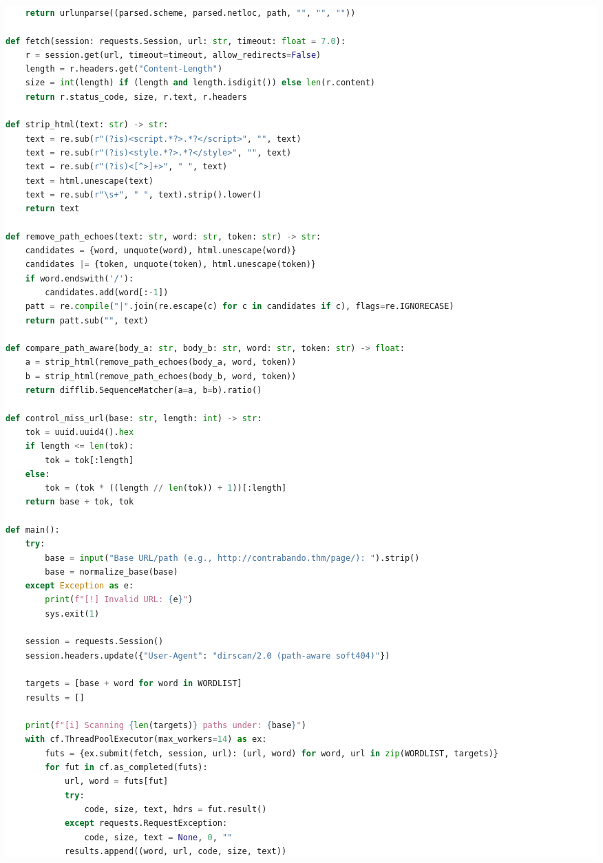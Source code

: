 ```python
    return urlunparse((parsed.scheme, parsed.netloc, path, "", "", ""))

def fetch(session: requests.Session, url: str, timeout: float = 7.0):
    r = session.get(url, timeout=timeout, allow_redirects=False)
    length = r.headers.get("Content-Length")
    size = int(length) if (length and length.isdigit()) else len(r.content)
    return r.status_code, size, r.text, r.headers

def strip_html(text: str) -> str:
    text = re.sub(r"(?is)<script.*?>.*?</script>", "", text)
    text = re.sub(r"(?is)<style.*?>.*?</style>", "", text)
    text = re.sub(r"(?is)<[^>]+>", " ", text)
    text = html.unescape(text)
    text = re.sub(r"\s+", " ", text).strip().lower()
    return text

def remove_path_echoes(text: str, word: str, token: str) -> str:
    candidates = {word, unquote(word), html.unescape(word)}
    candidates |= {token, unquote(token), html.unescape(token)}
    if word.endswith('/'):
        candidates.add(word[:-1])
    patt = re.compile("|".join(re.escape(c) for c in candidates if c), flags=re.IGNORECASE)
    return patt.sub("", text)

def compare_path_aware(body_a: str, body_b: str, word: str, token: str) -> float:
    a = strip_html(remove_path_echoes(body_a, word, token))
    b = strip_html(remove_path_echoes(body_b, word, token))
    return difflib.SequenceMatcher(a=a, b=b).ratio()

def control_miss_url(base: str, length: int) -> str:
    tok = uuid.uuid4().hex
    if length <= len(tok):
        tok = tok[:length]
    else:
        tok = (tok * ((length // len(tok)) + 1))[:length]
    return base + tok, tok

def main():
    try:
        base = input("Base URL/path (e.g., http://contrabando.thm/page/): ").strip()
        base = normalize_base(base)
    except Exception as e:
        print(f"[!] Invalid URL: {e}")
        sys.exit(1)

    session = requests.Session()
    session.headers.update({"User-Agent": "dirscan/2.0 (path-aware soft404)"})

    targets = [base + word for word in WORDLIST]
    results = []

    print(f"[i] Scanning {len(targets)} paths under: {base}")
    with cf.ThreadPoolExecutor(max_workers=14) as ex:
        futs = {ex.submit(fetch, session, url): (url, word) for word, url in zip(WORDLIST, targets)}
        for fut in cf.as_completed(futs):
            url, word = futs[fut]
            try:
                code, size, text, hdrs = fut.result()
            except requests.RequestException:
                code, size, text = None, 0, ""
            results.append((word, url, code, size, text))

```